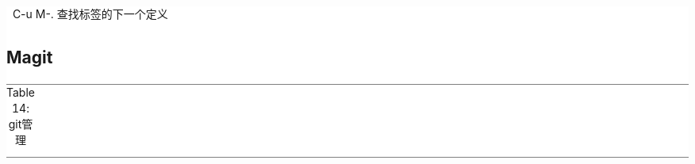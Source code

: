 
<tr>
<td class="left">&#xa0;</td>
<td class="left">C-u M-.</td>
<td class="left">查找标签的下一个定义</td>
</tr>
</tbody>
</table>

## Magit<a id="sec-4-17" name="sec-4-17"></a>

<table border="2" cellspacing="0" cellpadding="6" rules="groups" frame="hsides">
<caption class="t-above"><span class="table-number">Table 14:</span> git管理</caption>

<colgroup>
<col  class="left" />

<col  class="left" />

<col  class="left" />
</colgroup>
